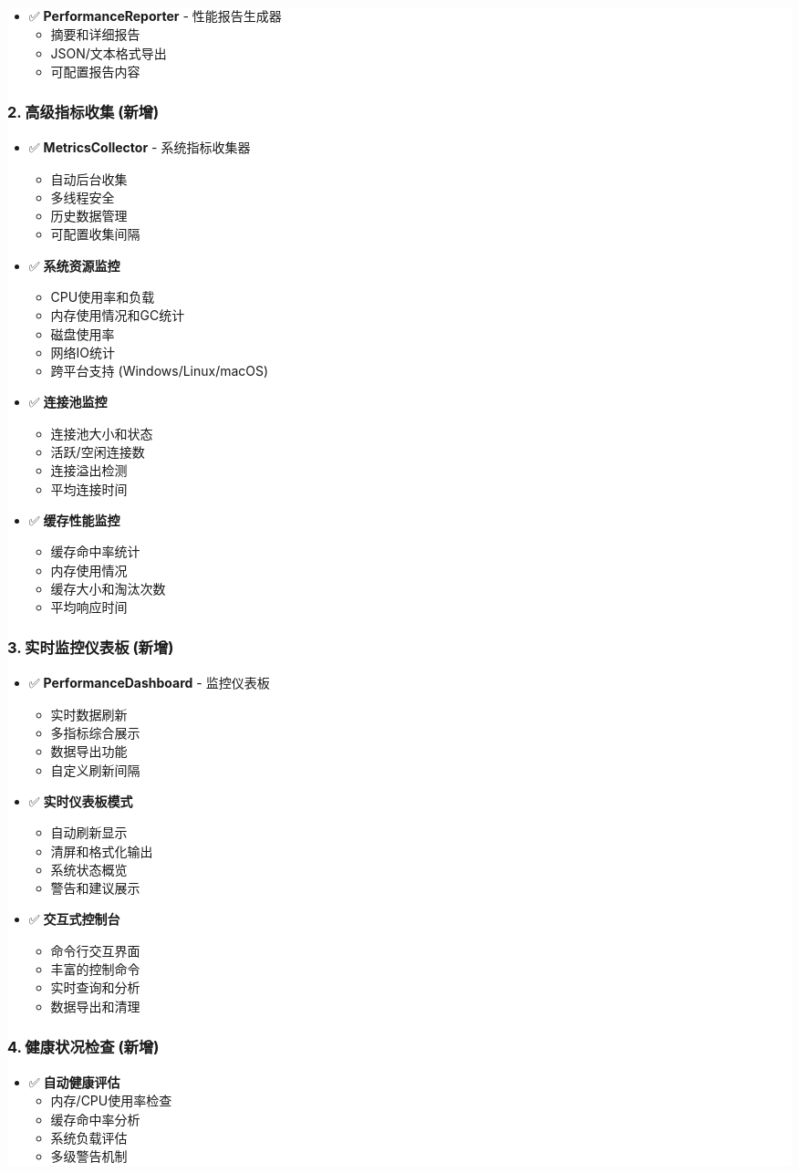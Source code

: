 - ✅ **PerformanceReporter** - 性能报告生成器
  - 摘要和详细报告
  - JSON/文本格式导出
  - 可配置报告内容

### 2. 高级指标收集 (新增)
- ✅ **MetricsCollector** - 系统指标收集器
  - 自动后台收集
  - 多线程安全
  - 历史数据管理
  - 可配置收集间隔

- ✅ **系统资源监控**
  - CPU使用率和负载
  - 内存使用情况和GC统计
  - 磁盘使用率
  - 网络IO统计
  - 跨平台支持 (Windows/Linux/macOS)

- ✅ **连接池监控**
  - 连接池大小和状态
  - 活跃/空闲连接数
  - 连接溢出检测
  - 平均连接时间

- ✅ **缓存性能监控**
  - 缓存命中率统计
  - 内存使用情况
  - 缓存大小和淘汰次数
  - 平均响应时间

### 3. 实时监控仪表板 (新增)
- ✅ **PerformanceDashboard** - 监控仪表板
  - 实时数据刷新
  - 多指标综合展示
  - 数据导出功能
  - 自定义刷新间隔

- ✅ **实时仪表板模式**
  - 自动刷新显示
  - 清屏和格式化输出
  - 系统状态概览
  - 警告和建议展示

- ✅ **交互式控制台**
  - 命令行交互界面
  - 丰富的控制命令
  - 实时查询和分析
  - 数据导出和清理

### 4. 健康状况检查 (新增)
- ✅ **自动健康评估**
  - 内存/CPU使用率检查
  - 缓存命中率分析
  - 系统负载评估
  - 多级警告机制
